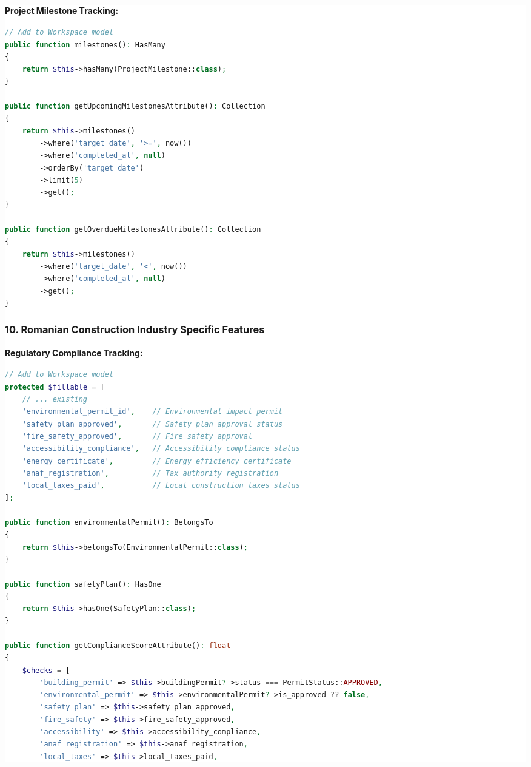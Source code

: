 
**Project Milestone Tracking:**
```php
// Add to Workspace model
public function milestones(): HasMany
{
    return $this->hasMany(ProjectMilestone::class);
}

public function getUpcomingMilestonesAttribute(): Collection
{
    return $this->milestones()
        ->where('target_date', '>=', now())
        ->where('completed_at', null)
        ->orderBy('target_date')
        ->limit(5)
        ->get();
}

public function getOverdueMilestonesAttribute(): Collection
{
    return $this->milestones()
        ->where('target_date', '<', now())
        ->where('completed_at', null)
        ->get();
}
```

### **10. Romanian Construction Industry Specific Features**

**Regulatory Compliance Tracking:**
```php
// Add to Workspace model
protected $fillable = [
    // ... existing
    'environmental_permit_id',    // Environmental impact permit
    'safety_plan_approved',       // Safety plan approval status
    'fire_safety_approved',       // Fire safety approval
    'accessibility_compliance',   // Accessibility compliance status
    'energy_certificate',         // Energy efficiency certificate
    'anaf_registration',          // Tax authority registration
    'local_taxes_paid',           // Local construction taxes status
];

public function environmentalPermit(): BelongsTo
{
    return $this->belongsTo(EnvironmentalPermit::class);
}

public function safetyPlan(): HasOne
{
    return $this->hasOne(SafetyPlan::class);
}

public function getComplianceScoreAttribute(): float
{
    $checks = [
        'building_permit' => $this->buildingPermit?->status === PermitStatus::APPROVED,
        'environmental_permit' => $this->environmentalPermit?->is_approved ?? false,
        'safety_plan' => $this->safety_plan_approved,
        'fire_safety' => $this->fire_safety_approved,
        'accessibility' => $this->accessibility_compliance,
        'anaf_registration' => $this->anaf_registration,
        'local_taxes' => $this->local_taxes_paid,
```